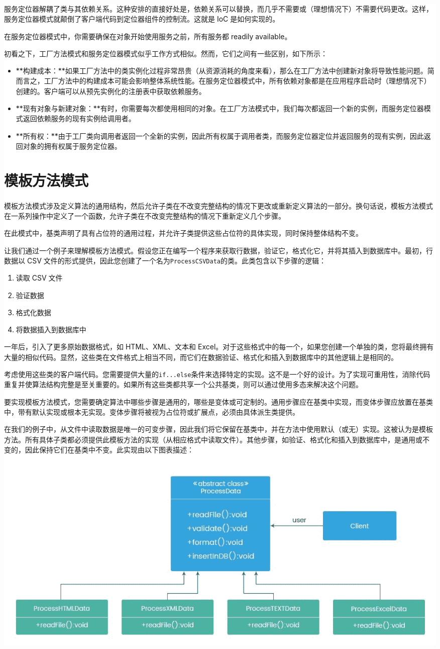 服务定位器解耦了类与其依赖关系。这种安排的直接好处是，依赖关系可以替换，而几乎不需要或（理想情况下）不需要代码更改。这样，服务定位器模式就颠倒了客户端代码到定位器组件的控制流。这就是 IoC 是如何实现的。

在服务定位器模式中，你需要确保在对象开始使用服务之前，所有服务都 readily available。

初看之下，工厂方法模式和服务定位器模式似乎工作方式相似。然而，它们之间有一些区别，如下所示：

+   **构建成本：**如果工厂方法中的类实例化过程非常昂贵（从资源消耗的角度来看），那么在工厂方法中创建新对象将导致性能问题。简而言之，工厂方法中的构建成本可能会影响整体系统性能。在服务定位器模式中，所有依赖对象都是在应用程序启动时（理想情况下）创建的。客户端可以从预先实例化的注册表中获取依赖服务。

+   **现有对象与新建对象：**有时，你需要每次都使用相同的对象。在工厂方法模式中，我们每次都返回一个新的实例，而服务定位器模式返回依赖服务的现有实例给调用者。

+   **所有权：**由于工厂类向调用者返回一个全新的实例，因此所有权属于调用者类，而服务定位器定位并返回服务的现有实例，因此返回对象的拥有权属于服务定位器。

# 模板方法模式

模板方法模式涉及定义算法的通用结构，然后允许子类在不改变完整结构的情况下更改或重新定义算法的一部分。换句话说，模板方法模式在一系列操作中定义了一个函数，允许子类在不改变完整结构的情况下重新定义几个步骤。

在此模式中，基类声明了具有占位符的通用过程，并允许子类提供这些占位符的具体实现，同时保持整体结构不变。

让我们通过一个例子来理解模板方法模式。假设您正在编写一个程序来获取行数据，验证它，格式化它，并将其插入到数据库中。最初，行数据以 CSV 文件的形式提供，因此您创建了一个名为`ProcessCSVData`的类。此类包含以下步骤的逻辑：

1.  读取 CSV 文件

1.  验证数据

1.  格式化数据

1.  将数据插入到数据库中

一年后，引入了更多原始数据格式，如 HTML、XML、文本和 Excel。对于这些格式中的每一个，如果您创建一个单独的类，您将最终拥有大量的相似代码。显然，这些类在文件格式上相当不同，而它们在数据验证、格式化和插入到数据库中的其他逻辑上是相同的。

考虑使用这些类的客户端代码。您需要提供大量的`if...else`条件来选择特定的实现。这不是一个好的设计。为了实现可重用性，消除代码重复并使算法结构完整是至关重要的。如果所有这些类都共享一个公共基类，则可以通过使用多态来解决这个问题。

要实现模板方法模式，您需要确定算法中哪些步骤是通用的，哪些是变体或可定制的。通用步骤应在基类中实现，而变体步骤应放置在基类中，带有默认实现或根本无实现。变体步骤将被视为占位符或扩展点，必须由具体派生类提供。

在我们的例子中，从文件中读取数据是唯一的可变步骤，因此我们将它保留在基类中，并在方法中使用默认（或无）实现。这被认为是模板方法。所有具体子类都必须提供此模板方法的实现（从相应格式中读取文件）。其他步骤，如验证、格式化和插入到数据库中，是通用或不变的，因此保持它们在基类中不变。此实现由以下图表描述：

![图片](img/00057.jpeg)
